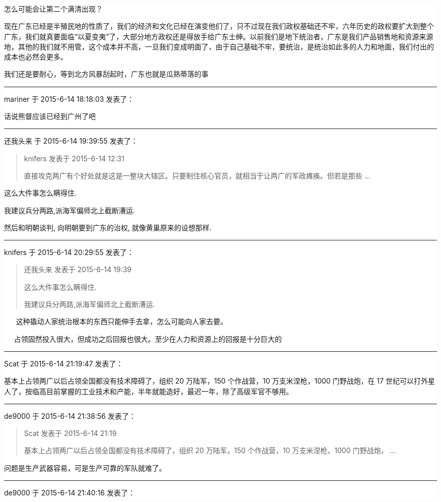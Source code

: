 怎么可能会让第二个满清出现？

现在广东已经是半殖民地的性质了，我们的经济和文化已经在演变他们了，只不过现在我们政权基础还不牢，六年历史的政权要扩大到整个广东，我们就真要面临“以夏变夷”了，大部分地方政权还是得放手给广东士绅。以前我们是地下统治者，广东是我们产品销售地和资源来源地，其他的我们就不用管，这个成本并不高，一旦我们变成明面了，由于自己基础不牢，要统治，是统治如此多的人力和地面，我们付出的成本也必然会更多。

我们还是要耐心，等到北方风暴刮起时，广东也就是瓜熟蒂落的事

---

mariner 于 2015-6-14 18:18:03 发表了：

话说熊督应该已经到广州了吧

---

还我头来 于 2015-6-14 19:39:55 发表了：

> knifers 发表于 2015-6-14 12:31
>
> 直接攻克两广有个好处就是这是一整块大辖区。只要制住核心官员，就相当于让两广的军政瘫痪。但若是那些 ...

这么大件事怎么瞒得住.

我建议兵分两路,派海军偏师北上截断漕运.

然后和明朝谈判, 向明朝要到广东的治权, 就像黄巢原来的设想那样.

---

knifers 于 2015-6-14 20:29:55 发表了：

> 还我头来 发表于 2015-6-14 19:39
>
> 这么大件事怎么瞒得住.
>
> 我建议兵分两路,派海军偏师北上截断漕运.

&nbsp; &nbsp;&nbsp; &nbsp;这种撬动人家统治根本的东西只能伸手去拿，怎么可能向人家去要。

&nbsp; &nbsp;&nbsp;&nbsp;占领固然投入很大，但成功之后回报也很大。至少在人力和资源上的回报是十分巨大的

---

Scat 于 2015-6-14 21:19:47 发表了：

基本上占领两广以后占领全国都没有技术障碍了，组织 20 万陆军，150 个作战营，10 万支米涅枪，1000 门野战炮，在 17 世纪可以打外星人了，按临高目前掌握的工业技术和产能，半年就能造好，最迟一年，除了高级军官不够用。

---

de9000 于 2015-6-14 21:38:56 发表了：

> Scat 发表于 2015-6-14 21:19
>
> 基本上占领两广以后占领全国都没有技术障碍了，组织 20 万陆军，150 个作战营，10 万支米涅枪，1000 门野战炮， ...

问题是生产武器容易，可是生产可靠的军队就难了。

---

de9000 于 2015-6-14 21:40:16 发表了：
